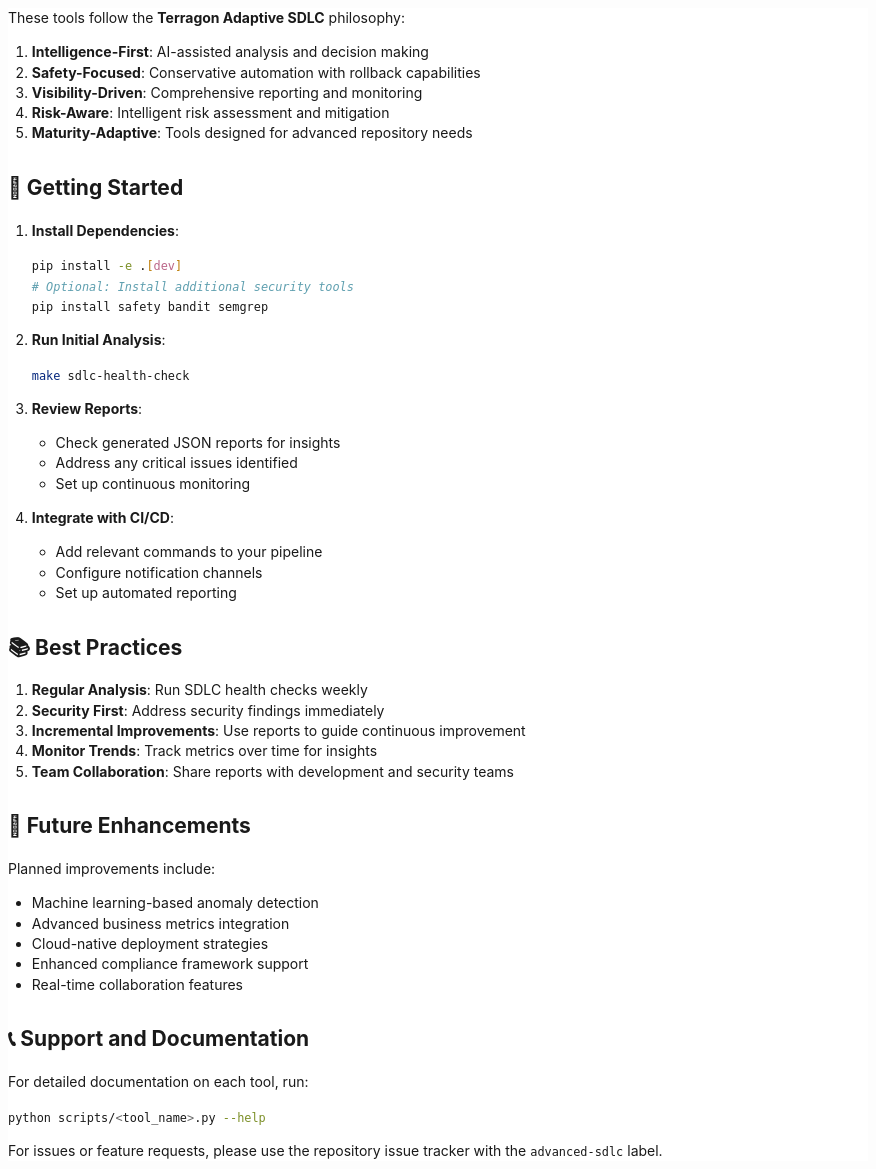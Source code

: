 These tools follow the **Terragon Adaptive SDLC** philosophy:

1. **Intelligence-First**: AI-assisted analysis and decision making
2. **Safety-Focused**: Conservative automation with rollback capabilities
3. **Visibility-Driven**: Comprehensive reporting and monitoring
4. **Risk-Aware**: Intelligent risk assessment and mitigation
5. **Maturity-Adaptive**: Tools designed for advanced repository needs

## 🚀 Getting Started

1. **Install Dependencies**:
   ```bash
   pip install -e .[dev]
   # Optional: Install additional security tools
   pip install safety bandit semgrep
   ```

2. **Run Initial Analysis**:
   ```bash
   make sdlc-health-check
   ```

3. **Review Reports**:
   - Check generated JSON reports for insights
   - Address any critical issues identified
   - Set up continuous monitoring

4. **Integrate with CI/CD**:
   - Add relevant commands to your pipeline
   - Configure notification channels
   - Set up automated reporting

## 📚 Best Practices

1. **Regular Analysis**: Run SDLC health checks weekly
2. **Security First**: Address security findings immediately
3. **Incremental Improvements**: Use reports to guide continuous improvement
4. **Monitor Trends**: Track metrics over time for insights
5. **Team Collaboration**: Share reports with development and security teams

## 🔮 Future Enhancements

Planned improvements include:
- Machine learning-based anomaly detection
- Advanced business metrics integration
- Cloud-native deployment strategies
- Enhanced compliance framework support
- Real-time collaboration features

## 📞 Support and Documentation

For detailed documentation on each tool, run:
```bash
python scripts/<tool_name>.py --help
```

For issues or feature requests, please use the repository issue tracker with the `advanced-sdlc` label.